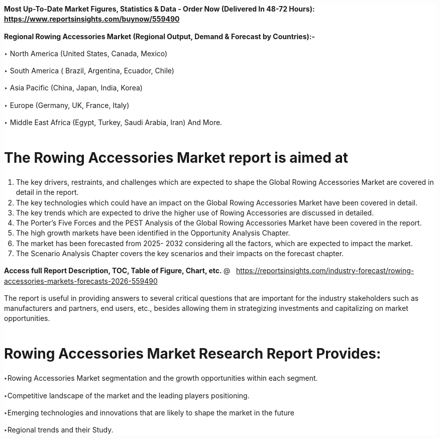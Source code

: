 <strong>Most Up-To-Date Market Figures, Statistics & Data - Order Now (Delivered In 48-72 Hours): <a href=https://www.reportsinsights.com/buynow/559490>https://www.reportsinsights.com/buynow/559490</a></strong>

<strong>Regional Rowing Accessories Market (Regional Output, Demand &amp; Forecast by Countries):-</strong>

‣ North America (United States, Canada, Mexico)

‣ South America ( Brazil, Argentina, Ecuador, Chile)

‣ Asia Pacific (China, Japan, India, Korea)

‣ Europe (Germany, UK, France, Italy)

‣ Middle East Africa (Egypt, Turkey, Saudi Arabia, Iran) And More.

# <strong>The Rowing Accessories Market report is aimed at</strong>
<ol>
  <li>The key drivers, restraints, and challenges which are expected to shape the Global Rowing Accessories Market are covered in detail in the report.</li>
  <li>The key technologies which could have an impact on the Global Rowing Accessories Market have been covered in detail.</li>
  <li>The key trends which are expected to drive the higher use of Rowing Accessories are discussed in detailed.</li>
  <li>The Porter’s Five Forces and the PEST Analysis of the Global Rowing Accessories Market have been covered in the report.</li>
  <li>The high growth markets have been identified in the Opportunity Analysis Chapter.</li>
  <li>The market has been forecasted from 2025- 2032 considering all the factors, which are expected to impact the market.</li>
  <li>The Scenario Analysis Chapter covers the key scenarios and their impacts on the forecast chapter.</li>
</ol>
<strong>Access full Report Description, TOC, Table of Figure, Chart, etc. </strong>@   <a href=https://reportsinsights.com/industry-forecast/rowing-accessories-markets-forecasts-2026-559490>https://reportsinsights.com/industry-forecast/rowing-accessories-markets-forecasts-2026-559490</a>

The report is useful in providing answers to several critical questions that are important for the industry stakeholders such as manufacturers and partners, end users, etc., besides allowing them in strategizing investments and capitalizing on market opportunities.

# <strong>Rowing Accessories Market Research Report Provides:</strong>

<strong>‣</strong>Rowing Accessories Market segmentation and the growth opportunities within each segment.

<strong>‣</strong>Competitive landscape of the market and the leading players positioning.

<strong>‣</strong>Emerging technologies and innovations that are likely to shape the market in the future

<strong>‣</strong>Regional trends and their Study.
